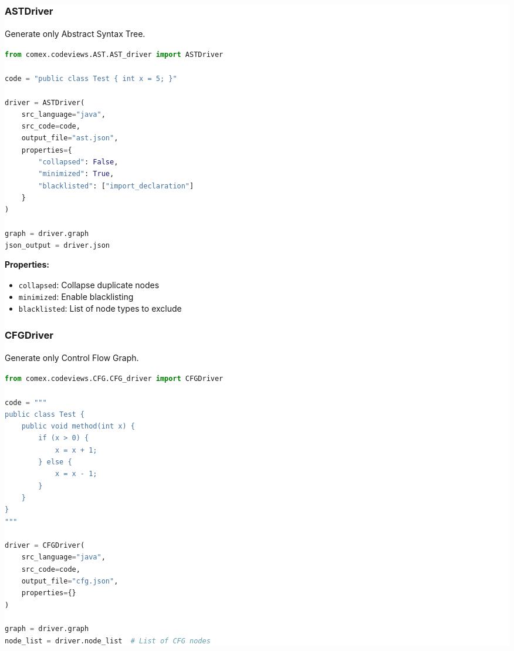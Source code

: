 ### ASTDriver

Generate only Abstract Syntax Tree.

```python
from comex.codeviews.AST.AST_driver import ASTDriver

code = "public class Test { int x = 5; }"

driver = ASTDriver(
    src_language="java",
    src_code=code,
    output_file="ast.json",
    properties={
        "collapsed": False,
        "minimized": True,
        "blacklisted": ["import_declaration"]
    }
)

graph = driver.graph
json_output = driver.json
```

**Properties:**
- `collapsed`: Collapse duplicate nodes
- `minimized`: Enable blacklisting
- `blacklisted`: List of node types to exclude

### CFGDriver

Generate only Control Flow Graph.

```python
from comex.codeviews.CFG.CFG_driver import CFGDriver

code = """
public class Test {
    public void method(int x) {
        if (x > 0) {
            x = x + 1;
        } else {
            x = x - 1;
        }
    }
}
"""

driver = CFGDriver(
    src_language="java",
    src_code=code,
    output_file="cfg.json",
    properties={}
)

graph = driver.graph
node_list = driver.node_list  # List of CFG nodes
```
